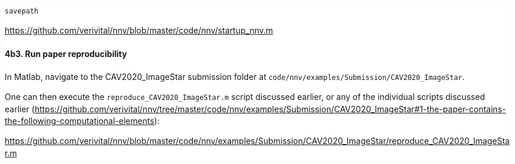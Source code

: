 `savepath`

https://github.com/verivital/nnv/blob/master/code/nnv/startup_nnv.m

#### 4b3. Run paper reproducibility

In Matlab, navigate to the CAV2020_ImageStar submission folder at `code/nnv/examples/Submission/CAV2020_ImageStar`.

One can then execute the `reproduce_CAV2020_ImageStar.m` script discussed earlier, or any of the individual scripts discussed earlier (https://github.com/verivital/nnv/tree/master/code/nnv/examples/Submission/CAV2020_ImageStar#1-the-paper-contains-the-following-computational-elements):

https://github.com/verivital/nnv/blob/master/code/nnv/examples/Submission/CAV2020_ImageStar/reproduce_CAV2020_ImageStar.m
